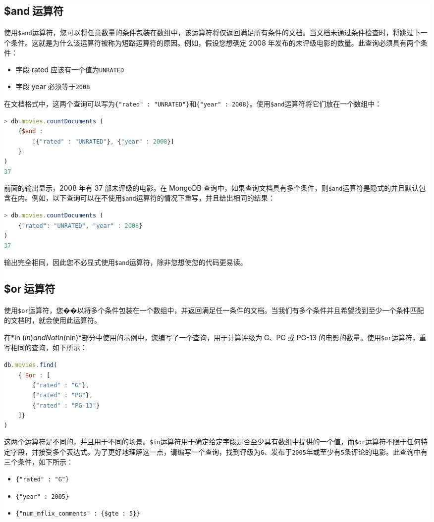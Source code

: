 ## $and 运算符

使用`$and`运算符，您可以将任意数量的条件包装在数组中，该运算符将仅返回满足所有条件的文档。当文档未通过条件检查时，将跳过下一个条件。这就是为什么该运算符被称为短路运算符的原因。例如，假设您想确定 2008 年发布的未评级电影的数量。此查询必须具有两个条件：

+   字段 rated 应该有一个值为`UNRATED`

+   字段 year 必须等于`2008`

在文档格式中，这两个查询可以写为`{"rated" : "UNRATED"}`和`{"year" : 2008}`。使用`$and`运算符将它们放在一个数组中：

```js
> db.movies.countDocuments (
    {$and : 
        [{"rated" : "UNRATED"}, {"year" : 2008}]
    }
)
37
```

前面的输出显示，2008 年有 37 部未评级的电影。在 MongoDB 查询中，如果查询文档具有多个条件，则`$and`运算符是隐式的并且默认包含在内。例如，以下查询可以在不使用`$and`运算符的情况下重写，并且给出相同的结果：

```js
> db.movies.countDocuments (
    {"rated": "UNRATED", "year" : 2008}
)
37
```

输出完全相同，因此您不必显式使用`$and`运算符，除非您想使您的代码更易读。

## $or 运算符

使用`$or`运算符，您��以将多个条件包装在一个数组中，并返回满足任一条件的文档。当我们有多个条件并且希望找到至少一个条件匹配的文档时，就会使用此运算符。

在*In ($in) and Not In ($nin)*部分中使用的示例中，您编写了一个查询，用于计算评级为 G、PG 或 PG-13 的电影的数量。使用`$or`运算符，重写相同的查询，如下所示：

```js
db.movies.find(
    { $or : [
        {"rated" : "G"}, 
        {"rated" : "PG"}, 
        {"rated" : "PG-13"}
    ]}
)
```

这两个运算符是不同的，并且用于不同的场景。`$in`运算符用于确定给定字段是否至少具有数组中提供的一个值，而`$or`运算符不限于任何特定字段，并接受多个表达式。为了更好地理解这一点，请编写一个查询，找到评级为`G`、发布于`2005`年或至少有`5`条评论的电影。此查询中有三个条件，如下所示：

+   `{"rated" : "G"}`

+   `{"year" : 2005}`

+   `{"num_mflix_comments" : {$gte : 5}}`
